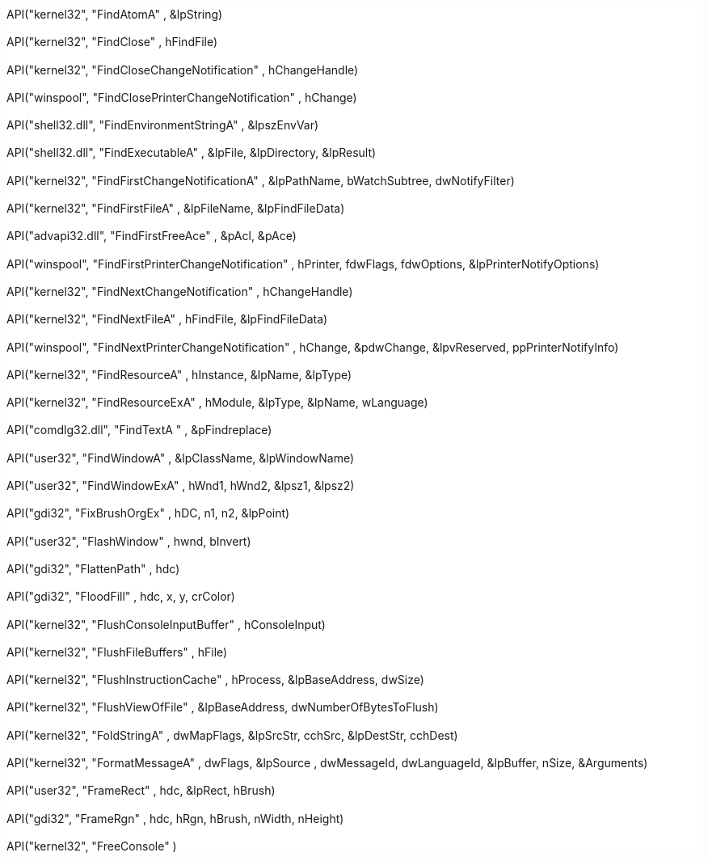 API("kernel32", "FindAtomA" , &lpString)

API("kernel32", "FindClose" , hFindFile)

API("kernel32", "FindCloseChangeNotification" , hChangeHandle)

API("winspool", "FindClosePrinterChangeNotification" , hChange)

API("shell32.dll", "FindEnvironmentStringA" , &lpszEnvVar)

API("shell32.dll", "FindExecutableA" , &lpFile, &lpDirectory, &lpResult)

API("kernel32", "FindFirstChangeNotificationA" , &lpPathName, bWatchSubtree, dwNotifyFilter)

API("kernel32", "FindFirstFileA" , &lpFileName, &lpFindFileData)

API("advapi32.dll", "FindFirstFreeAce" , &pAcl, &pAce)

API("winspool", "FindFirstPrinterChangeNotification" , hPrinter, fdwFlags, fdwOptions, &lpPrinterNotifyOptions)

API("kernel32", "FindNextChangeNotification" , hChangeHandle)

API("kernel32", "FindNextFileA" , hFindFile, &lpFindFileData)

API("winspool", "FindNextPrinterChangeNotification" , hChange, &pdwChange, &lpvReserved, ppPrinterNotifyInfo)

API("kernel32", "FindResourceA" , hInstance, &lpName, &lpType)

API("kernel32", "FindResourceExA" , hModule, &lpType, &lpName, wLanguage)

API("comdlg32.dll", "FindTextA " , &pFindreplace)

API("user32", "FindWindowA" , &lpClassName, &lpWindowName)

API("user32", "FindWindowExA" , hWnd1, hWnd2, &lpsz1, &lpsz2)

API("gdi32", "FixBrushOrgEx" , hDC, n1, n2, &lpPoint)

API("user32", "FlashWindow" , hwnd, bInvert)

API("gdi32", "FlattenPath" , hdc)

API("gdi32", "FloodFill" , hdc, x, y, crColor)

API("kernel32", "FlushConsoleInputBuffer" , hConsoleInput)

API("kernel32", "FlushFileBuffers" , hFile)

API("kernel32", "FlushInstructionCache" , hProcess, &lpBaseAddress, dwSize)

API("kernel32", "FlushViewOfFile" , &lpBaseAddress, dwNumberOfBytesToFlush)

API("kernel32", "FoldStringA" , dwMapFlags, &lpSrcStr, cchSrc, &lpDestStr, cchDest)

API("kernel32", "FormatMessageA" , dwFlags, &lpSource , dwMessageId, dwLanguageId, &lpBuffer, nSize, &Arguments)

API("user32", "FrameRect" , hdc, &lpRect, hBrush)

API("gdi32", "FrameRgn" , hdc, hRgn, hBrush, nWidth, nHeight)

API("kernel32", "FreeConsole" )
